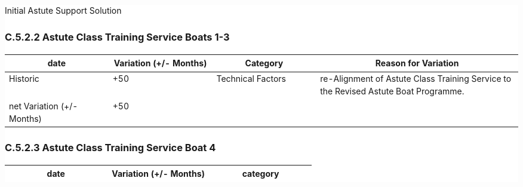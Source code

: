 Initial Astute Support Solution

### C.5.2.2 Astute Class Training Service Boats 1-3

<table>
<colgroup>
<col Style="Width: 20%" />
<col Style="Width: 20%" />
<col Style="Width: 20%" />
<col Style="Width: 39%" />
</Colgroup>
<thead>
<tr>
<th>date</Th>
<th>
Variation (+/- Months)
</Th>
<th>
Category
</Th>
<th>
Reason for Variation
</Th>
</Tr>
</Thead>
<tbody>
<tr>
<td>
Historic
</Td>
<td>
+50
</Td>
<td>
Technical Factors
</Td>
<td>re-Alignment of Astute Class Training Service to the Revised Astute Boat Programme.</Td>
</Tr>
<tr>
<td>net Variation (+/- Months)</Td>
<td>
+50
</Td>
<td Colspan="2"></Td>
</Tr>
</Tbody>
</Table>

### C.5.2.3 Astute Class Training Service Boat 4

<table>
<colgroup>
<col Style="Width: 20%" />
<col Style="Width: 20%" />
<col Style="Width: 20%" />
<col Style="Width: 39%" />
</Colgroup>
<thead>
<tr>
<th>date</Th>
<th>
Variation (+/- Months)
</Th>
<th>category</Th>